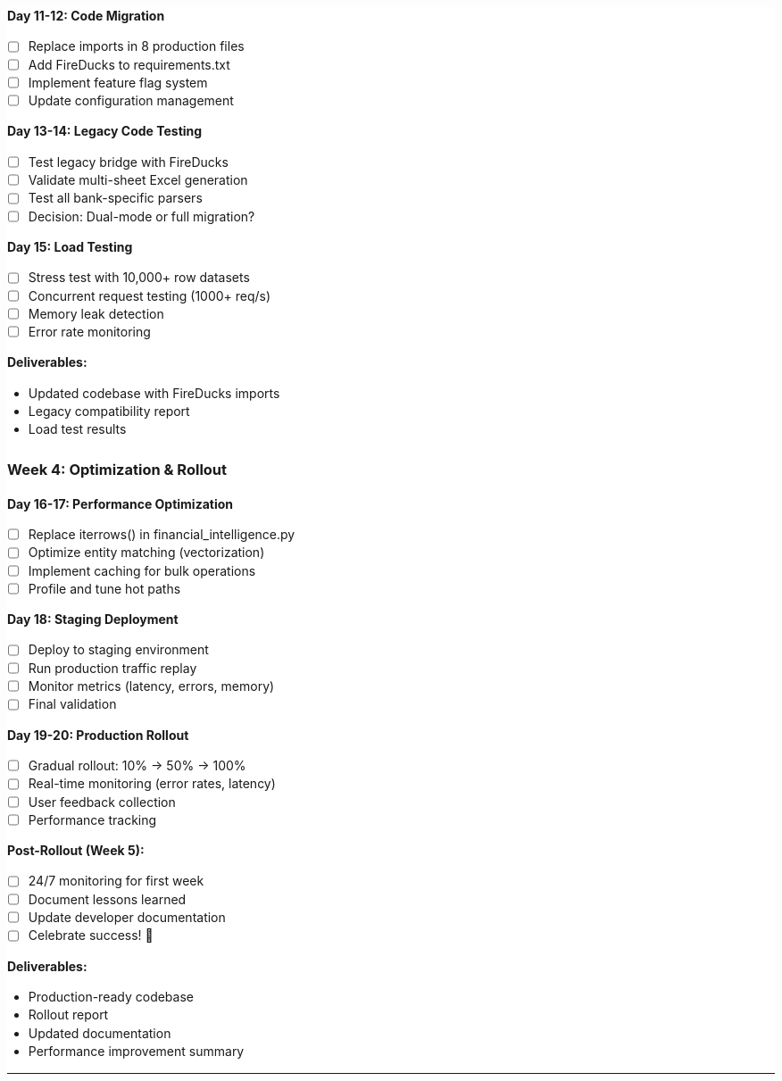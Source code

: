 **Day 11-12: Code Migration**
- [ ] Replace imports in 8 production files
- [ ] Add FireDucks to requirements.txt
- [ ] Implement feature flag system
- [ ] Update configuration management

**Day 13-14: Legacy Code Testing**
- [ ] Test legacy bridge with FireDucks
- [ ] Validate multi-sheet Excel generation
- [ ] Test all bank-specific parsers
- [ ] Decision: Dual-mode or full migration?

**Day 15: Load Testing**
- [ ] Stress test with 10,000+ row datasets
- [ ] Concurrent request testing (1000+ req/s)
- [ ] Memory leak detection
- [ ] Error rate monitoring

**Deliverables:**
- Updated codebase with FireDucks imports
- Legacy compatibility report
- Load test results

### Week 4: Optimization & Rollout

**Day 16-17: Performance Optimization**
- [ ] Replace iterrows() in financial_intelligence.py
- [ ] Optimize entity matching (vectorization)
- [ ] Implement caching for bulk operations
- [ ] Profile and tune hot paths

**Day 18: Staging Deployment**
- [ ] Deploy to staging environment
- [ ] Run production traffic replay
- [ ] Monitor metrics (latency, errors, memory)
- [ ] Final validation

**Day 19-20: Production Rollout**
- [ ] Gradual rollout: 10% → 50% → 100%
- [ ] Real-time monitoring (error rates, latency)
- [ ] User feedback collection
- [ ] Performance tracking

**Post-Rollout (Week 5):**
- [ ] 24/7 monitoring for first week
- [ ] Document lessons learned
- [ ] Update developer documentation
- [ ] Celebrate success! 🎉

**Deliverables:**
- Production-ready codebase
- Rollout report
- Updated documentation
- Performance improvement summary

---